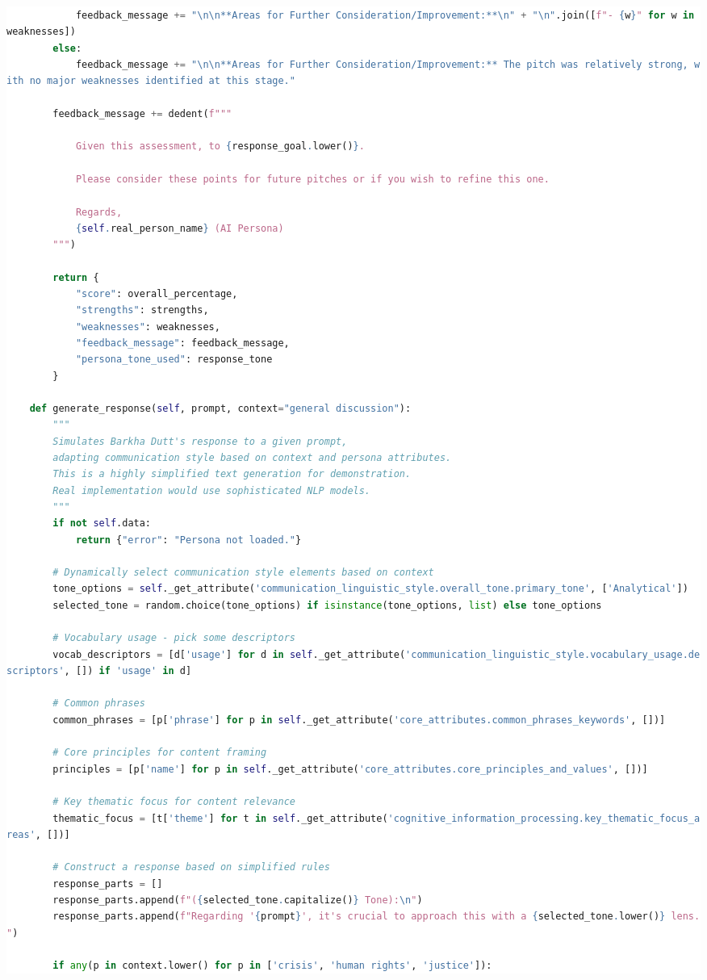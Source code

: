 ```python
            feedback_message += "\n\n**Areas for Further Consideration/Improvement:**\n" + "\n".join([f"- {w}" for w in weaknesses])
        else:
            feedback_message += "\n\n**Areas for Further Consideration/Improvement:** The pitch was relatively strong, with no major weaknesses identified at this stage."

        feedback_message += dedent(f"""

            Given this assessment, to {response_goal.lower()}.

            Please consider these points for future pitches or if you wish to refine this one.
            
            Regards,
            {self.real_person_name} (AI Persona)
        """)

        return {
            "score": overall_percentage,
            "strengths": strengths,
            "weaknesses": weaknesses,
            "feedback_message": feedback_message,
            "persona_tone_used": response_tone
        }

    def generate_response(self, prompt, context="general discussion"):
        """
        Simulates Barkha Dutt's response to a given prompt,
        adapting communication style based on context and persona attributes.
        This is a highly simplified text generation for demonstration.
        Real implementation would use sophisticated NLP models.
        """
        if not self.data:
            return {"error": "Persona not loaded."}

        # Dynamically select communication style elements based on context
        tone_options = self._get_attribute('communication_linguistic_style.overall_tone.primary_tone', ['Analytical'])
        selected_tone = random.choice(tone_options) if isinstance(tone_options, list) else tone_options

        # Vocabulary usage - pick some descriptors
        vocab_descriptors = [d['usage'] for d in self._get_attribute('communication_linguistic_style.vocabulary_usage.descriptors', []) if 'usage' in d]
        
        # Common phrases
        common_phrases = [p['phrase'] for p in self._get_attribute('core_attributes.common_phrases_keywords', [])]
        
        # Core principles for content framing
        principles = [p['name'] for p in self._get_attribute('core_attributes.core_principles_and_values', [])]
        
        # Key thematic focus for content relevance
        thematic_focus = [t['theme'] for t in self._get_attribute('cognitive_information_processing.key_thematic_focus_areas', [])]

        # Construct a response based on simplified rules
        response_parts = []
        response_parts.append(f"({selected_tone.capitalize()} Tone):\n")
        response_parts.append(f"Regarding '{prompt}', it's crucial to approach this with a {selected_tone.lower()} lens. ")

        if any(p in context.lower() for p in ['crisis', 'human rights', 'justice']):
```